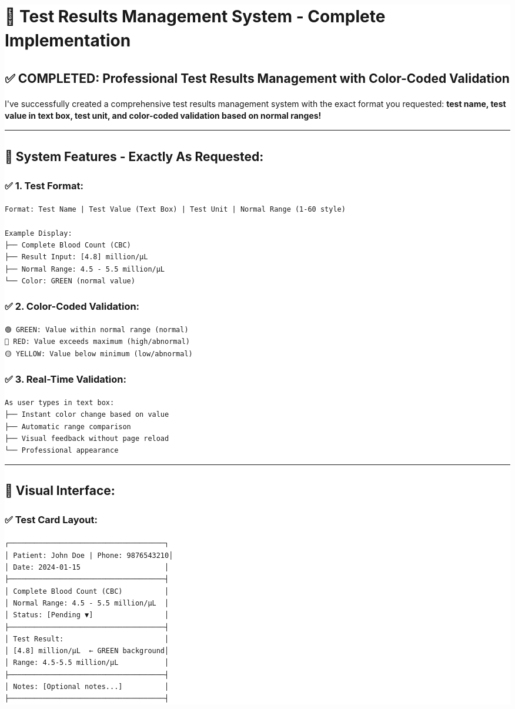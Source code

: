 # 🧪 **Test Results Management System - Complete Implementation**

## ✅ **COMPLETED: Professional Test Results Management with Color-Coded Validation**

I've successfully created a comprehensive test results management system with the exact format you requested: **test name, test value in text box, test unit, and color-coded validation based on normal ranges!**

---

## 🎯 **System Features - Exactly As Requested:**

### **✅ 1. Test Format:**
```
Format: Test Name | Test Value (Text Box) | Test Unit | Normal Range (1-60 style)

Example Display:
├── Complete Blood Count (CBC)
├── Result Input: [4.8] million/µL
├── Normal Range: 4.5 - 5.5 million/µL
└── Color: GREEN (normal value)
```

### **✅ 2. Color-Coded Validation:**
```
🟢 GREEN: Value within normal range (normal)
🔴 RED: Value exceeds maximum (high/abnormal)
🟡 YELLOW: Value below minimum (low/abnormal)
```

### **✅ 3. Real-Time Validation:**
```
As user types in text box:
├── Instant color change based on value
├── Automatic range comparison
├── Visual feedback without page reload
└── Professional appearance
```

---

## 🎨 **Visual Interface:**

### **✅ Test Card Layout:**
```
┌─────────────────────────────────────┐
│ Patient: John Doe | Phone: 9876543210│
│ Date: 2024-01-15                    │
├─────────────────────────────────────┤
│ Complete Blood Count (CBC)          │
│ Normal Range: 4.5 - 5.5 million/µL  │
│ Status: [Pending ▼]                 │
├─────────────────────────────────────┤
│ Test Result:                        │
│ [4.8] million/µL  ← GREEN background│
│ Range: 4.5-5.5 million/µL           │
├─────────────────────────────────────┤
│ Notes: [Optional notes...]          │
├─────────────────────────────────────┤
```